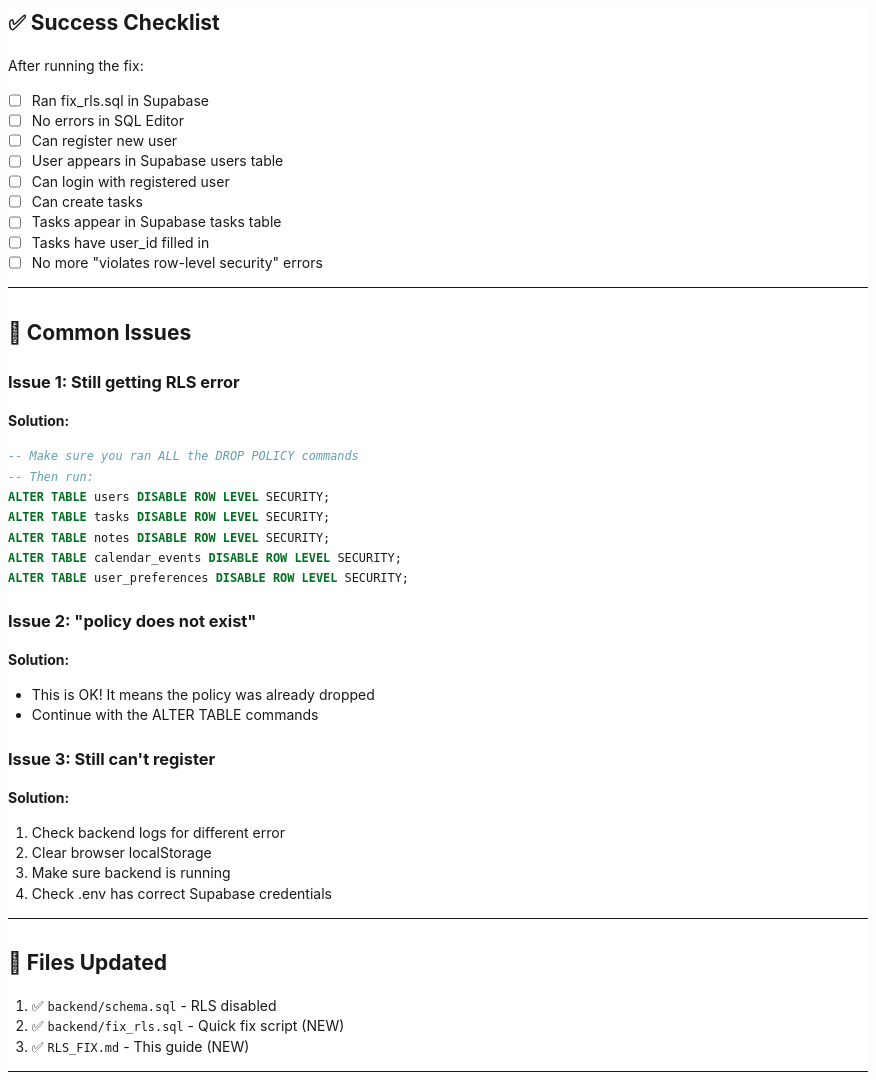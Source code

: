 ## ✅ Success Checklist

After running the fix:

- [ ] Ran fix_rls.sql in Supabase
- [ ] No errors in SQL Editor
- [ ] Can register new user
- [ ] User appears in Supabase users table
- [ ] Can login with registered user
- [ ] Can create tasks
- [ ] Tasks appear in Supabase tasks table
- [ ] Tasks have user_id filled in
- [ ] No more "violates row-level security" errors

---

## 🚨 Common Issues

### Issue 1: Still getting RLS error
**Solution:**
```sql
-- Make sure you ran ALL the DROP POLICY commands
-- Then run:
ALTER TABLE users DISABLE ROW LEVEL SECURITY;
ALTER TABLE tasks DISABLE ROW LEVEL SECURITY;
ALTER TABLE notes DISABLE ROW LEVEL SECURITY;
ALTER TABLE calendar_events DISABLE ROW LEVEL SECURITY;
ALTER TABLE user_preferences DISABLE ROW LEVEL SECURITY;
```

### Issue 2: "policy does not exist"
**Solution:**
- This is OK! It means the policy was already dropped
- Continue with the ALTER TABLE commands

### Issue 3: Still can't register
**Solution:**
1. Check backend logs for different error
2. Clear browser localStorage
3. Make sure backend is running
4. Check .env has correct Supabase credentials

---

## 📝 Files Updated

1. ✅ `backend/schema.sql` - RLS disabled
2. ✅ `backend/fix_rls.sql` - Quick fix script (NEW)
3. ✅ `RLS_FIX.md` - This guide (NEW)

---
